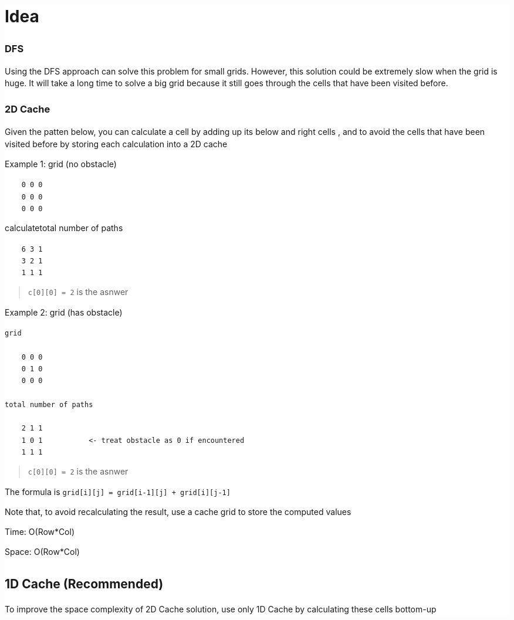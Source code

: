 # Idea

### DFS

Using the DFS approach can solve this problem for small grids.
However, this solution could be extremely slow when the grid is huge.
It will take a long time to solve a big grid because it still goes through the cells that have been visited before.

### 2D Cache

Given the patten below, you can calculate a cell by adding up its below and right cells
, and to avoid the cells that have been visited before by storing each calculation into a 2D cache

Example 1: grid (no obstacle)

        0 0 0
        0 0 0
        0 0 0

calculatetotal number of paths

        6 3 1
        3 2 1
        1 1 1

> `c[0][0] = 2` is the asnwer

Example 2: grid (has obstacle)

    grid

        0 0 0
        0 1 0
        0 0 0

    total number of paths

        2 1 1
        1 0 1           <- treat obstacle as 0 if encountered
        1 1 1

> `c[0][0] = 2` is the asnwer

The formula is `grid[i][j] = grid[i-1][j] + grid[i][j-1]`

Note that, to avoid recalculating the result, use a cache grid to store the computed values

Time: O(Row*Col)

Space: O(Row*Col)


## 1D Cache (Recommended)

To improve the space complexity of 2D Cache solution, use only 1D Cache by calculating these cells bottom-up
